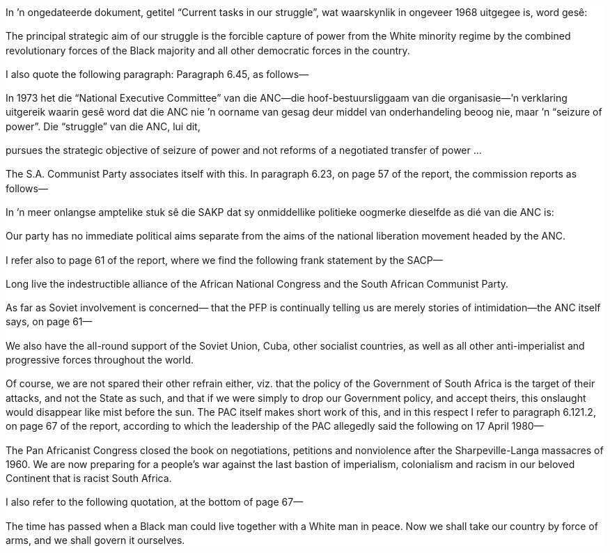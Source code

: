 <block name="quote">In &#x2019;n ongedateerde dokument, getitel &#x201C;Current tasks in our struggle&#x201D;, wat waarskynlik in ongeveer 1968 uitgegee is, word ges&#x00EA;:</block>

<block name="quote">The principal strategic aim of our struggle is the forcible capture of power from the White minority regime by the combined revolutionary forces of the Black majority and all other democratic forces in the country.</block>

<p>I also quote the following paragraph: Paragraph 6.45, as follows&#x2014;</p>

<block name="quote">In 1973 het die &#x201C;National Executive Committee&#x201D; van die ANC&#x2014;die hoof-bestuursliggaam van die organisasie&#x2014;&#x2019;n verklaring uitgereik waarin ges&#x00EA; word dat die ANC nie &#x2019;n oorname van gesag deur middel van onderhandeling beoog nie, maar &#x2019;n &#x201C;seizure of power&#x201D;. Die &#x201C;struggle&#x201D; van die ANC, lui dit,</block>

<block name="quote">pursues the strategic objective of seizure of power and not reforms of a negotiated transfer of power &#x2026;</block>

<p>The S.A. Communist Party associates itself with this. In paragraph 6.23, on page 57 of the report, the commission reports as follows&#x2014;</p>

<block name="quote">In &#x2019;n meer onlangse amptelike stuk s&#x00EA; die SAKP dat sy onmiddellike politieke oogmerke dieselfde as di&#x00E9; van die ANC is:</block>

<block name="quote">Our party has no immediate political aims separate from the aims of the national liberation movement headed by the ANC.</block>

<p>I refer also to page 61 of the report, where we find the following frank statement by the SACP&#x2014;</p>

<block name="quote">Long live the indestructible alliance of the African National Congress and the South African Communist Party.</block>

<p>As far as Soviet involvement is concerned&#x2014; that the PFP is continually telling us are merely stories of intimidation&#x2014;the ANC itself says, on page 61&#x2014;</p>

<block name="quote">We also have the all-round support of the Soviet Union, Cuba, other socialist countries, as well as all other anti-imperialist and progressive forces throughout the world.</block>

<p>Of course, we are not spared their other refrain either, viz. that the policy of the Government of South Africa is the target of their attacks, and not the State as such, and that if we were simply to drop our Government policy, and accept theirs, this onslaught would disappear like mist before the sun. The PAC itself makes short work of this, and in this respect I refer to paragraph 6.121.2, on page 67 of the report, according to which the leadership of the PAC allegedly said the following on 17 April 1980&#x2014;</p>

<block name="quote">The Pan Africanist Congress closed the book on negotiations, petitions and nonviolence after the Sharpeville-Langa massacres of 1960. We are now preparing for a people&#x2019;s war against the last bastion of imperialism, colonialism and racism in our beloved Continent that is racist South Africa.</block>

<p>I also refer to the following quotation, at the bottom of page 67&#x2014;</p>

<block name="quote">The time has passed when a Black man could live together with a White man in peace. Now we shall take our country by force of arms, and we shall govern it ourselves.</block>
